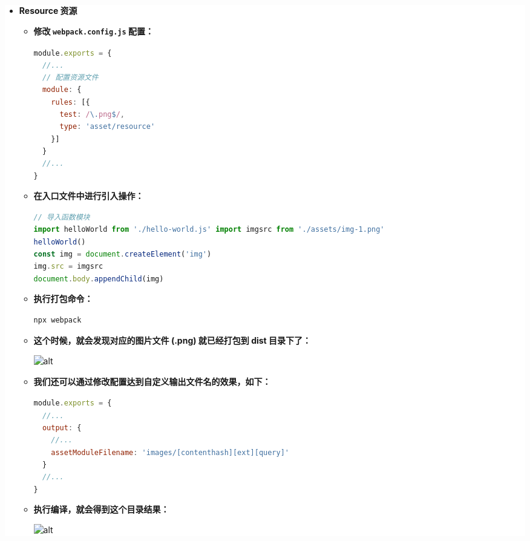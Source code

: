 - **Resource 资源**	

  - **修改 `webpack.config.js` 配置：**

    ```javascript
    module.exports = {
      //...
      // 配置资源文件
      module: {
        rules: [{
          test: /\.png$/,
          type: 'asset/resource'
        }]
      }
      //...
    }
    ```

  - **在入口文件中进行引入操作：**

    ```javascript
    // 导入函数模块
    import helloWorld from './hello-world.js' import imgsrc from './assets/img-1.png'
    helloWorld()
    const img = document.createElement('img')
    img.src = imgsrc
    document.body.appendChild(img)
    ```

  - **执行打包命令：**

    ```shell
    npx webpack
    ```

  - **这个时候，就会发现对应的图片文件 (.png) 就已经打包到 dist 目录下了：**

    ![alt](https://cdn.jsdelivr.net/gh/LauGaHo/blog-img@master/uPic/Is1BFE.png)

  - **我们还可以通过修改配置达到自定义输出文件名的效果，如下：**

    ```javascript
    module.exports = {
      //...
      output: {
        //...
        assetModuleFilename: 'images/[contenthash][ext][query]'
      }
      //...
    }
    ```

  - **执行编译，就会得到这个目录结果：**

    ![alt](https://cdn.jsdelivr.net/gh/LauGaHo/blog-img@master/uPic/DuVpPT.png)
